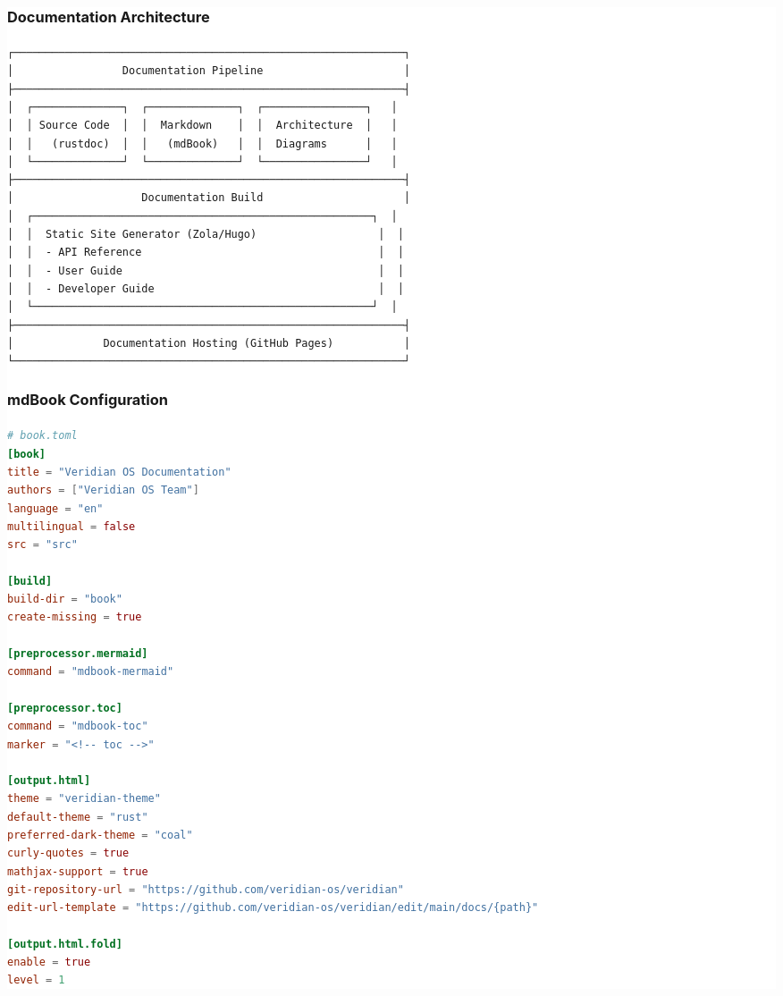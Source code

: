 ### Documentation Architecture

```
┌─────────────────────────────────────────────────────────────┐
│                 Documentation Pipeline                      │
├─────────────────────────────────────────────────────────────┤
│  ┌──────────────┐  ┌──────────────┐  ┌────────────────┐   │
│  │ Source Code  │  │  Markdown    │  │  Architecture  │   │
│  │   (rustdoc)  │  │   (mdBook)   │  │  Diagrams      │   │
│  └──────────────┘  └──────────────┘  └────────────────┘   │
├─────────────────────────────────────────────────────────────┤
│                    Documentation Build                      │
│  ┌─────────────────────────────────────────────────────┐  │
│  │  Static Site Generator (Zola/Hugo)                   │  │
│  │  - API Reference                                     │  │
│  │  - User Guide                                        │  │
│  │  - Developer Guide                                   │  │
│  └─────────────────────────────────────────────────────┘  │
├─────────────────────────────────────────────────────────────┤
│              Documentation Hosting (GitHub Pages)           │
└─────────────────────────────────────────────────────────────┘
```

### mdBook Configuration
```toml
# book.toml
[book]
title = "Veridian OS Documentation"
authors = ["Veridian OS Team"]
language = "en"
multilingual = false
src = "src"

[build]
build-dir = "book"
create-missing = true

[preprocessor.mermaid]
command = "mdbook-mermaid"

[preprocessor.toc]
command = "mdbook-toc"
marker = "<!-- toc -->"

[output.html]
theme = "veridian-theme"
default-theme = "rust"
preferred-dark-theme = "coal"
curly-quotes = true
mathjax-support = true
git-repository-url = "https://github.com/veridian-os/veridian"
edit-url-template = "https://github.com/veridian-os/veridian/edit/main/docs/{path}"

[output.html.fold]
enable = true
level = 1
```
